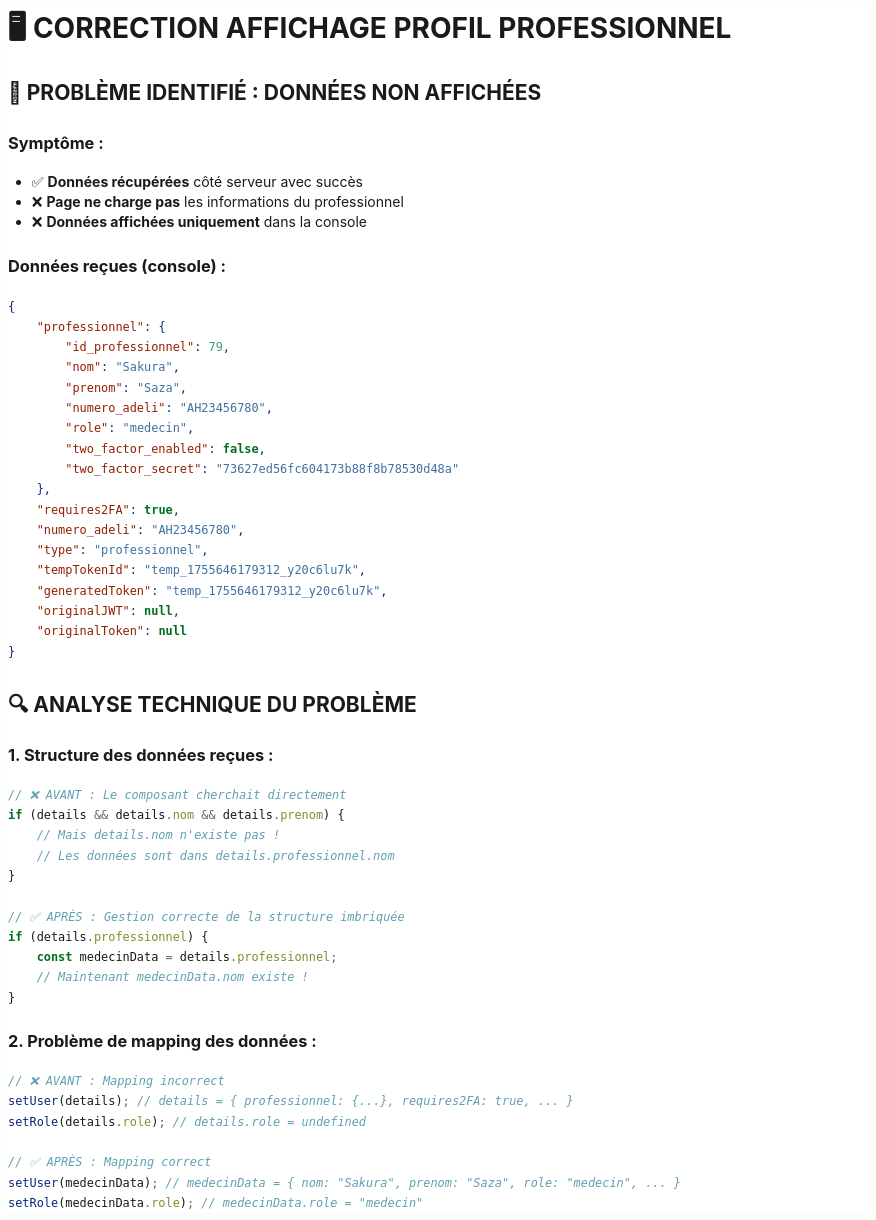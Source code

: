 # 🖥️ CORRECTION AFFICHAGE PROFIL PROFESSIONNEL

## 🚨 **PROBLÈME IDENTIFIÉ : DONNÉES NON AFFICHÉES**

### **Symptôme :**
- ✅ **Données récupérées** côté serveur avec succès
- ❌ **Page ne charge pas** les informations du professionnel
- ❌ **Données affichées uniquement** dans la console

### **Données reçues (console) :**
```json
{
    "professionnel": {
        "id_professionnel": 79,
        "nom": "Sakura",
        "prenom": "Saza",
        "numero_adeli": "AH23456780",
        "role": "medecin",
        "two_factor_enabled": false,
        "two_factor_secret": "73627ed56fc604173b88f8b78530d48a"
    },
    "requires2FA": true,
    "numero_adeli": "AH23456780",
    "type": "professionnel",
    "tempTokenId": "temp_1755646179312_y20c6lu7k",
    "generatedToken": "temp_1755646179312_y20c6lu7k",
    "originalJWT": null,
    "originalToken": null
}
```

## 🔍 **ANALYSE TECHNIQUE DU PROBLÈME**

### **1. Structure des données reçues :**
```javascript
// ❌ AVANT : Le composant cherchait directement
if (details && details.nom && details.prenom) {
    // Mais details.nom n'existe pas !
    // Les données sont dans details.professionnel.nom
}

// ✅ APRÈS : Gestion correcte de la structure imbriquée
if (details.professionnel) {
    const medecinData = details.professionnel;
    // Maintenant medecinData.nom existe !
}
```

### **2. Problème de mapping des données :**
```javascript
// ❌ AVANT : Mapping incorrect
setUser(details); // details = { professionnel: {...}, requires2FA: true, ... }
setRole(details.role); // details.role = undefined

// ✅ APRÈS : Mapping correct
setUser(medecinData); // medecinData = { nom: "Sakura", prenom: "Saza", role: "medecin", ... }
setRole(medecinData.role); // medecinData.role = "medecin"
```
